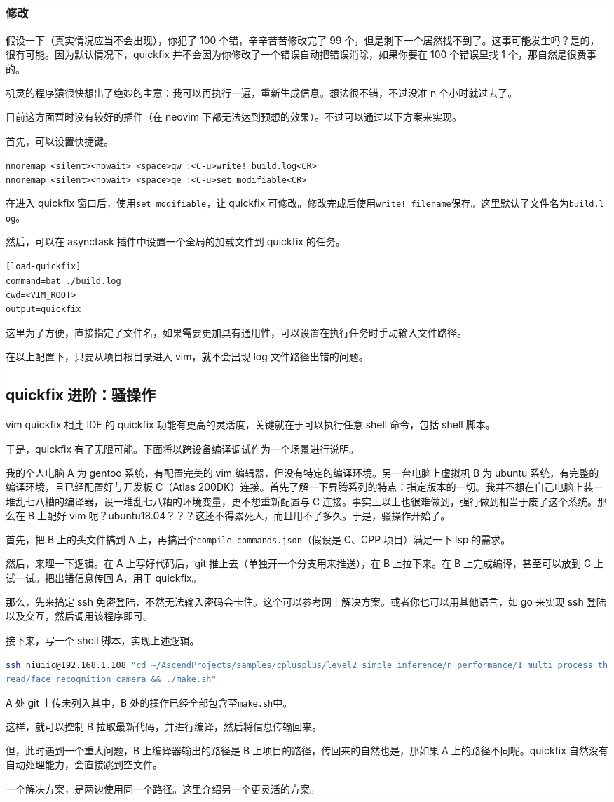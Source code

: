 ### 修改

假设一下（真实情况应当不会出现），你犯了 100 个错，辛辛苦苦修改完了 99 个，但是剩下一个居然找不到了。这事可能发生吗？是的，很有可能。因为默认情况下，quickfix 并不会因为你修改了一个错误自动把错误消除，如果你要在 100 个错误里找 1 个，那自然是很费事的。

机灵的程序猿很快想出了绝妙的主意：我可以再执行一遍，重新生成信息。想法很不错，不过没准 n 个小时就过去了。

目前这方面暂时没有较好的插件（在 neovim 下都无法达到预想的效果）。不过可以通过以下方案来实现。

首先，可以设置快捷键。

```viml
nnoremap <silent><nowait> <space>qw :<C-u>write! build.log<CR>
nnoremap <silent><nowait> <space>qe :<C-u>set modifiable<CR>
```

在进入 quickfix 窗口后，使用`set modifiable`，让 quickfix 可修改。修改完成后使用`write! filename`保存。这里默认了文件名为`build.log`。

然后，可以在 asynctask 插件中设置一个全局的加载文件到 quickfix 的任务。

```
[load-quickfix]
command=bat ./build.log
cwd=<VIM_ROOT>
output=quickfix
```

这里为了方便，直接指定了文件名，如果需要更加具有通用性，可以设置在执行任务时手动输入文件路径。

在以上配置下，只要从项目根目录进入 vim，就不会出现 log 文件路径出错的问题。

## quickfix 进阶：骚操作

vim quickfix 相比 IDE 的 quickfix 功能有更高的灵活度，关键就在于可以执行任意 shell 命令，包括 shell 脚本。

于是，quickfix 有了无限可能。下面将以跨设备编译调试作为一个场景进行说明。

我的个人电脑 A 为 gentoo 系统，有配置完美的 vim 编辑器，但没有特定的编译环境。另一台电脑上虚拟机 B 为 ubuntu 系统，有完整的编译环境，且已经配置好与开发板 C（Atlas 200DK）连接。首先了解一下昇腾系列的特点：指定版本的一切。我并不想在自己电脑上装一堆乱七八糟的编译器，设一堆乱七八糟的环境变量，更不想重新配置与 C 连接。事实上以上也很难做到，强行做到相当于废了这个系统。那么在 B 上配好 vim 呢？ubuntu18.04？？？这还不得累死人，而且用不了多久。于是，骚操作开始了。

首先，把 B 上的头文件搞到 A 上，再搞出个`compile_commands.json`（假设是 C、CPP 项目）满足一下 lsp 的需求。

然后，来理一下逻辑。在 A 上写好代码后，git 推上去（单独开一个分支用来推送），在 B 上拉下来。在 B 上完成编译，甚至可以放到 C 上试一试。把出错信息传回 A，用于 quickfix。

那么，先来搞定 ssh 免密登陆，不然无法输入密码会卡住。这个可以参考网上解决方案。或者你也可以用其他语言，如 go 来实现 ssh 登陆以及交互，然后调用该程序即可。

接下来，写一个 shell 脚本，实现上述逻辑。

```sh
ssh niuiic@192.168.1.108 "cd ~/AscendProjects/samples/cplusplus/level2_simple_inference/n_performance/1_multi_process_thread/face_recognition_camera && ./make.sh"
```

A 处 git 上传未列入其中，B 处的操作已经全部包含至`make.sh`中。

这样，就可以控制 B 拉取最新代码，并进行编译，然后将信息传输回来。

但，此时遇到一个重大问题，B 上编译器输出的路径是 B 上项目的路径，传回来的自然也是，那如果 A 上的路径不同呢。quickfix 自然没有自动处理能力，会直接跳到空文件。

一个解决方案，是两边使用同一个路径。这里介绍另一个更灵活的方案。
